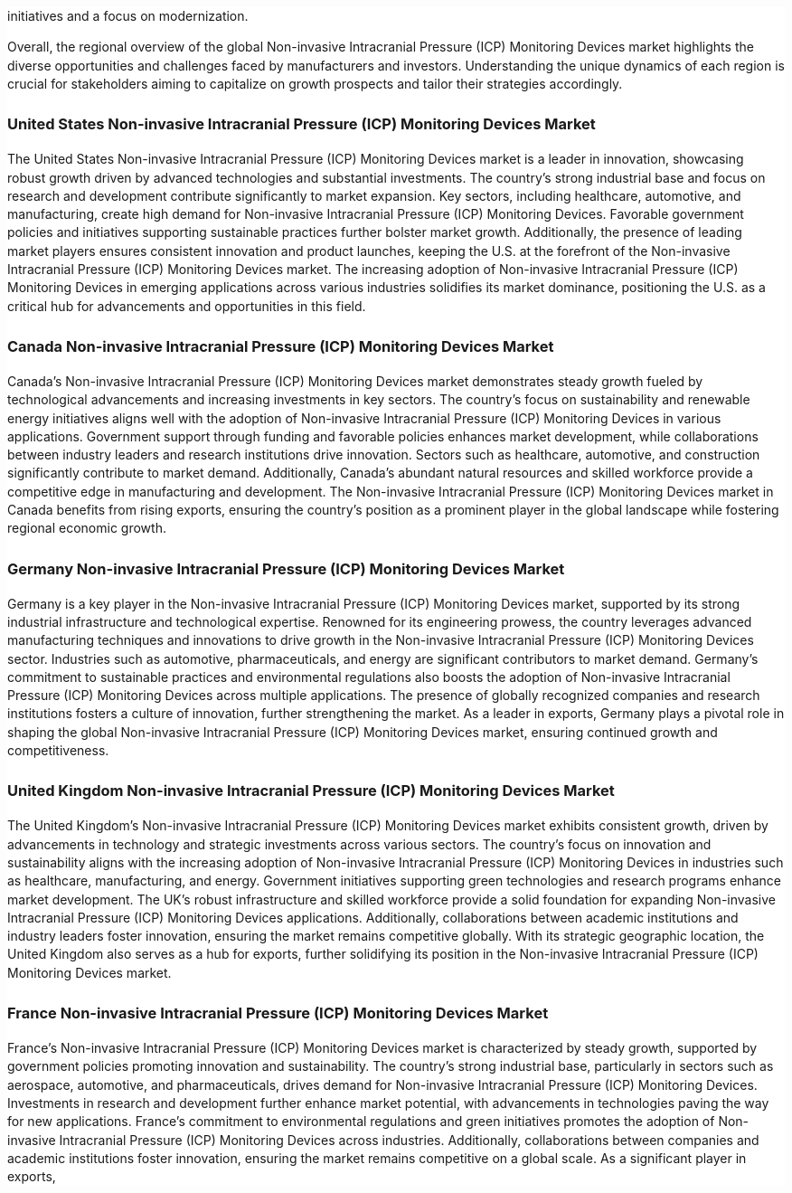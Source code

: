 initiatives and a focus on modernization.</p><p>Overall, the regional overview of the global Non-invasive Intracranial Pressure (ICP) Monitoring Devices market highlights the diverse opportunities and challenges faced by manufacturers and investors. Understanding the unique dynamics of each region is crucial for stakeholders aiming to capitalize on growth prospects and tailor their strategies accordingly.</p><h3>United States Non-invasive Intracranial Pressure (ICP) Monitoring Devices Market</h3><p>The United States Non-invasive Intracranial Pressure (ICP) Monitoring Devices market is a leader in innovation, showcasing robust growth driven by advanced technologies and substantial investments. The country&rsquo;s strong industrial base and focus on research and development contribute significantly to market expansion. Key sectors, including healthcare, automotive, and manufacturing, create high demand for Non-invasive Intracranial Pressure (ICP) Monitoring Devices. Favorable government policies and initiatives supporting sustainable practices further bolster market growth. Additionally, the presence of leading market players ensures consistent innovation and product launches, keeping the U.S. at the forefront of the Non-invasive Intracranial Pressure (ICP) Monitoring Devices market. The increasing adoption of Non-invasive Intracranial Pressure (ICP) Monitoring Devices in emerging applications across various industries solidifies its market dominance, positioning the U.S. as a critical hub for advancements and opportunities in this field.</p><h3>Canada Non-invasive Intracranial Pressure (ICP) Monitoring Devices Market</h3><p>Canada&rsquo;s Non-invasive Intracranial Pressure (ICP) Monitoring Devices market demonstrates steady growth fueled by technological advancements and increasing investments in key sectors. The country&rsquo;s focus on sustainability and renewable energy initiatives aligns well with the adoption of Non-invasive Intracranial Pressure (ICP) Monitoring Devices in various applications. Government support through funding and favorable policies enhances market development, while collaborations between industry leaders and research institutions drive innovation. Sectors such as healthcare, automotive, and construction significantly contribute to market demand. Additionally, Canada&rsquo;s abundant natural resources and skilled workforce provide a competitive edge in manufacturing and development. The Non-invasive Intracranial Pressure (ICP) Monitoring Devices market in Canada benefits from rising exports, ensuring the country&rsquo;s position as a prominent player in the global landscape while fostering regional economic growth.</p><h3>Germany Non-invasive Intracranial Pressure (ICP) Monitoring Devices Market</h3><p>Germany is a key player in the Non-invasive Intracranial Pressure (ICP) Monitoring Devices market, supported by its strong industrial infrastructure and technological expertise. Renowned for its engineering prowess, the country leverages advanced manufacturing techniques and innovations to drive growth in the Non-invasive Intracranial Pressure (ICP) Monitoring Devices sector. Industries such as automotive, pharmaceuticals, and energy are significant contributors to market demand. Germany&rsquo;s commitment to sustainable practices and environmental regulations also boosts the adoption of Non-invasive Intracranial Pressure (ICP) Monitoring Devices across multiple applications. The presence of globally recognized companies and research institutions fosters a culture of innovation, further strengthening the market. As a leader in exports, Germany plays a pivotal role in shaping the global Non-invasive Intracranial Pressure (ICP) Monitoring Devices market, ensuring continued growth and competitiveness.</p><h3>United Kingdom Non-invasive Intracranial Pressure (ICP) Monitoring Devices Market</h3><p>The United Kingdom&rsquo;s Non-invasive Intracranial Pressure (ICP) Monitoring Devices market exhibits consistent growth, driven by advancements in technology and strategic investments across various sectors. The country&rsquo;s focus on innovation and sustainability aligns with the increasing adoption of Non-invasive Intracranial Pressure (ICP) Monitoring Devices in industries such as healthcare, manufacturing, and energy. Government initiatives supporting green technologies and research programs enhance market development. The UK&rsquo;s robust infrastructure and skilled workforce provide a solid foundation for expanding Non-invasive Intracranial Pressure (ICP) Monitoring Devices applications. Additionally, collaborations between academic institutions and industry leaders foster innovation, ensuring the market remains competitive globally. With its strategic geographic location, the United Kingdom also serves as a hub for exports, further solidifying its position in the Non-invasive Intracranial Pressure (ICP) Monitoring Devices market.</p><h3>France Non-invasive Intracranial Pressure (ICP) Monitoring Devices Market</h3><p>France&rsquo;s Non-invasive Intracranial Pressure (ICP) Monitoring Devices market is characterized by steady growth, supported by government policies promoting innovation and sustainability. The country&rsquo;s strong industrial base, particularly in sectors such as aerospace, automotive, and pharmaceuticals, drives demand for Non-invasive Intracranial Pressure (ICP) Monitoring Devices. Investments in research and development further enhance market potential, with advancements in technologies paving the way for new applications. France&rsquo;s commitment to environmental regulations and green initiatives promotes the adoption of Non-invasive Intracranial Pressure (ICP) Monitoring Devices across industries. Additionally, collaborations between companies and academic institutions foster innovation, ensuring the market remains competitive on a global scale. As a significant player in exports,